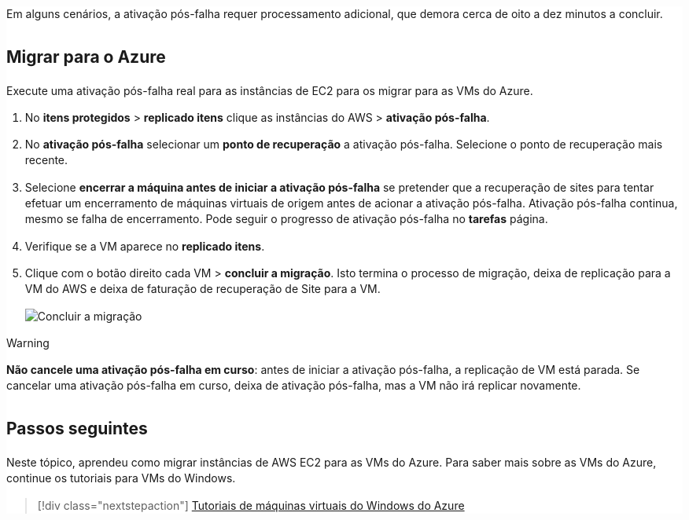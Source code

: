 Em alguns cenários, a ativação pós-falha requer processamento adicional, que demora cerca de oito a dez minutos a concluir. 


## <a name="migrate-to-azure"></a>Migrar para o Azure

Execute uma ativação pós-falha real para as instâncias de EC2 para os migrar para as VMs do Azure. 

1. No **itens protegidos** > **replicado itens** clique as instâncias do AWS > **ativação pós-falha**.
2. No **ativação pós-falha** selecionar um **ponto de recuperação** a ativação pós-falha. Selecione o ponto de recuperação mais recente.
3. Selecione **encerrar a máquina antes de iniciar a ativação pós-falha** se pretender que a recuperação de sites para tentar efetuar um encerramento de máquinas virtuais de origem antes de acionar a ativação pós-falha. Ativação pós-falha continua, mesmo se falha de encerramento. Pode seguir o progresso de ativação pós-falha no **tarefas** página.
4. Verifique se a VM aparece no **replicado itens**. 
5. Clique com o botão direito cada VM > **concluir a migração**. Isto termina o processo de migração, deixa de replicação para a VM do AWS e deixa de faturação de recuperação de Site para a VM.

    ![Concluir a migração](./media/tutorial-migrate-aws-to-azure/complete-migration.png)

> [!WARNING]
> **Não cancele uma ativação pós-falha em curso**: antes de iniciar a ativação pós-falha, a replicação de VM está parada. Se cancelar uma ativação pós-falha em curso, deixa de ativação pós-falha, mas a VM não irá replicar novamente.  


    

## <a name="next-steps"></a>Passos seguintes

Neste tópico, aprendeu como migrar instâncias de AWS EC2 para as VMs do Azure. Para saber mais sobre as VMs do Azure, continue os tutoriais para VMs do Windows.

> [!div class="nextstepaction"]
> [Tutoriais de máquinas virtuais do Windows do Azure](../../virtual-machines/windows/tutorial-manage-vm.md)
